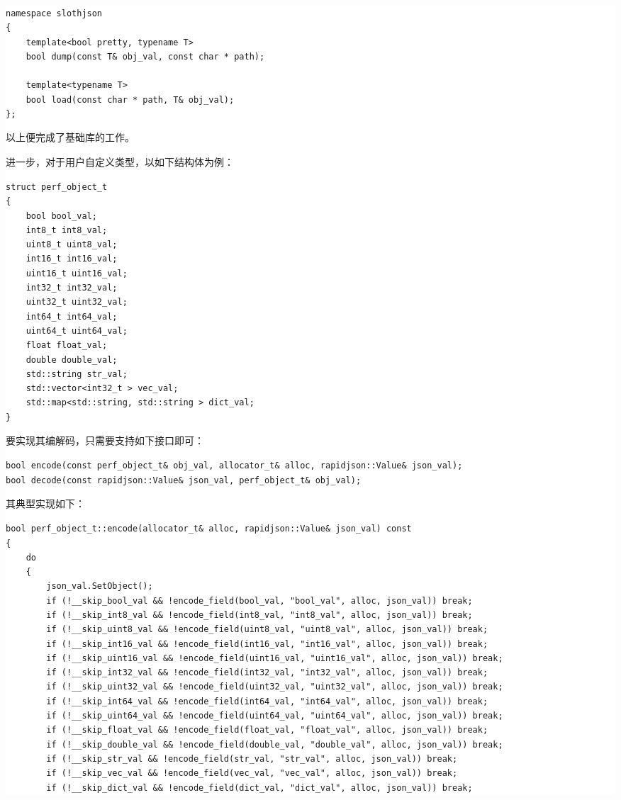 	namespace slothjson
	{
	    template<bool pretty, typename T>
	    bool dump(const T& obj_val, const char * path);
	
	    template<typename T>
	    bool load(const char * path, T& obj_val);
	};

以上便完成了基础库的工作。

进一步，对于用户自定义类型，以如下结构体为例：

	struct perf_object_t
	{
	    bool bool_val;
	    int8_t int8_val;
	    uint8_t uint8_val;
	    int16_t int16_val;
	    uint16_t uint16_val;
	    int32_t int32_val;
	    uint32_t uint32_val;
	    int64_t int64_val;
	    uint64_t uint64_val;
	    float float_val;
	    double double_val;
	    std::string str_val;
	    std::vector<int32_t > vec_val;
	    std::map<std::string, std::string > dict_val;
	}

要实现其编解码，只需要支持如下接口即可：

    bool encode(const perf_object_t& obj_val, allocator_t& alloc, rapidjson::Value& json_val);
    bool decode(const rapidjson::Value& json_val, perf_object_t& obj_val);

其典型实现如下：

    bool perf_object_t::encode(allocator_t& alloc, rapidjson::Value& json_val) const
	{
	    do
	    {
	        json_val.SetObject();
	        if (!__skip_bool_val && !encode_field(bool_val, "bool_val", alloc, json_val)) break;
	        if (!__skip_int8_val && !encode_field(int8_val, "int8_val", alloc, json_val)) break;
	        if (!__skip_uint8_val && !encode_field(uint8_val, "uint8_val", alloc, json_val)) break;
	        if (!__skip_int16_val && !encode_field(int16_val, "int16_val", alloc, json_val)) break;
	        if (!__skip_uint16_val && !encode_field(uint16_val, "uint16_val", alloc, json_val)) break;
	        if (!__skip_int32_val && !encode_field(int32_val, "int32_val", alloc, json_val)) break;
	        if (!__skip_uint32_val && !encode_field(uint32_val, "uint32_val", alloc, json_val)) break;
	        if (!__skip_int64_val && !encode_field(int64_val, "int64_val", alloc, json_val)) break;
	        if (!__skip_uint64_val && !encode_field(uint64_val, "uint64_val", alloc, json_val)) break;
	        if (!__skip_float_val && !encode_field(float_val, "float_val", alloc, json_val)) break;
	        if (!__skip_double_val && !encode_field(double_val, "double_val", alloc, json_val)) break;
	        if (!__skip_str_val && !encode_field(str_val, "str_val", alloc, json_val)) break;
	        if (!__skip_vec_val && !encode_field(vec_val, "vec_val", alloc, json_val)) break;
	        if (!__skip_dict_val && !encode_field(dict_val, "dict_val", alloc, json_val)) break;
	